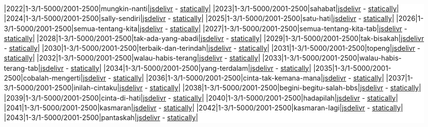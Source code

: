 |2022|1-3/1-5000/2001-2500|mungkin-nanti|[jsdelivr](https://cdn.jsdelivr.net/gh/dbchord/webp-old-c-1110x370_1-3/1-5000/2001-2500/mungkin-nanti.webp) - [statically](https://cdn.statically.io/gh/dbchord/webp-old-c-1110x370_1-3/img/1-5000/2001-2500/mungkin-nanti.webp)|
|2023|1-3/1-5000/2001-2500|sahabat|[jsdelivr](https://cdn.jsdelivr.net/gh/dbchord/webp-old-c-1110x370_1-3/1-5000/2001-2500/sahabat.webp) - [statically](https://cdn.statically.io/gh/dbchord/webp-old-c-1110x370_1-3/img/1-5000/2001-2500/sahabat.webp)|
|2024|1-3/1-5000/2001-2500|sally-sendiri|[jsdelivr](https://cdn.jsdelivr.net/gh/dbchord/webp-old-c-1110x370_1-3/1-5000/2001-2500/sally-sendiri.webp) - [statically](https://cdn.statically.io/gh/dbchord/webp-old-c-1110x370_1-3/img/1-5000/2001-2500/sally-sendiri.webp)|
|2025|1-3/1-5000/2001-2500|satu-hati|[jsdelivr](https://cdn.jsdelivr.net/gh/dbchord/webp-old-c-1110x370_1-3/1-5000/2001-2500/satu-hati.webp) - [statically](https://cdn.statically.io/gh/dbchord/webp-old-c-1110x370_1-3/img/1-5000/2001-2500/satu-hati.webp)|
|2026|1-3/1-5000/2001-2500|semua-tentang-kita|[jsdelivr](https://cdn.jsdelivr.net/gh/dbchord/webp-old-c-1110x370_1-3/1-5000/2001-2500/semua-tentang-kita.webp) - [statically](https://cdn.statically.io/gh/dbchord/webp-old-c-1110x370_1-3/img/1-5000/2001-2500/semua-tentang-kita.webp)|
|2027|1-3/1-5000/2001-2500|semua-tentang-kita-tab|[jsdelivr](https://cdn.jsdelivr.net/gh/dbchord/webp-old-c-1110x370_1-3/1-5000/2001-2500/semua-tentang-kita-tab.webp) - [statically](https://cdn.statically.io/gh/dbchord/webp-old-c-1110x370_1-3/img/1-5000/2001-2500/semua-tentang-kita-tab.webp)|
|2028|1-3/1-5000/2001-2500|tak-ada-yang-abadi|[jsdelivr](https://cdn.jsdelivr.net/gh/dbchord/webp-old-c-1110x370_1-3/1-5000/2001-2500/tak-ada-yang-abadi.webp) - [statically](https://cdn.statically.io/gh/dbchord/webp-old-c-1110x370_1-3/img/1-5000/2001-2500/tak-ada-yang-abadi.webp)|
|2029|1-3/1-5000/2001-2500|tak-bisakah|[jsdelivr](https://cdn.jsdelivr.net/gh/dbchord/webp-old-c-1110x370_1-3/1-5000/2001-2500/tak-bisakah.webp) - [statically](https://cdn.statically.io/gh/dbchord/webp-old-c-1110x370_1-3/img/1-5000/2001-2500/tak-bisakah.webp)|
|2030|1-3/1-5000/2001-2500|terbaik-dan-terindah|[jsdelivr](https://cdn.jsdelivr.net/gh/dbchord/webp-old-c-1110x370_1-3/1-5000/2001-2500/terbaik-dan-terindah.webp) - [statically](https://cdn.statically.io/gh/dbchord/webp-old-c-1110x370_1-3/img/1-5000/2001-2500/terbaik-dan-terindah.webp)|
|2031|1-3/1-5000/2001-2500|topeng|[jsdelivr](https://cdn.jsdelivr.net/gh/dbchord/webp-old-c-1110x370_1-3/1-5000/2001-2500/topeng.webp) - [statically](https://cdn.statically.io/gh/dbchord/webp-old-c-1110x370_1-3/img/1-5000/2001-2500/topeng.webp)|
|2032|1-3/1-5000/2001-2500|walau-habis-terang|[jsdelivr](https://cdn.jsdelivr.net/gh/dbchord/webp-old-c-1110x370_1-3/1-5000/2001-2500/walau-habis-terang.webp) - [statically](https://cdn.statically.io/gh/dbchord/webp-old-c-1110x370_1-3/img/1-5000/2001-2500/walau-habis-terang.webp)|
|2033|1-3/1-5000/2001-2500|walau-habis-terang-tab|[jsdelivr](https://cdn.jsdelivr.net/gh/dbchord/webp-old-c-1110x370_1-3/1-5000/2001-2500/walau-habis-terang-tab.webp) - [statically](https://cdn.statically.io/gh/dbchord/webp-old-c-1110x370_1-3/img/1-5000/2001-2500/walau-habis-terang-tab.webp)|
|2034|1-3/1-5000/2001-2500|yang-terdalam|[jsdelivr](https://cdn.jsdelivr.net/gh/dbchord/webp-old-c-1110x370_1-3/1-5000/2001-2500/yang-terdalam.webp) - [statically](https://cdn.statically.io/gh/dbchord/webp-old-c-1110x370_1-3/img/1-5000/2001-2500/yang-terdalam.webp)|
|2035|1-3/1-5000/2001-2500|cobalah-mengerti|[jsdelivr](https://cdn.jsdelivr.net/gh/dbchord/webp-old-c-1110x370_1-3/1-5000/2001-2500/cobalah-mengerti.webp) - [statically](https://cdn.statically.io/gh/dbchord/webp-old-c-1110x370_1-3/img/1-5000/2001-2500/cobalah-mengerti.webp)|
|2036|1-3/1-5000/2001-2500|cinta-tak-kemana-mana|[jsdelivr](https://cdn.jsdelivr.net/gh/dbchord/webp-old-c-1110x370_1-3/1-5000/2001-2500/cinta-tak-kemana-mana.webp) - [statically](https://cdn.statically.io/gh/dbchord/webp-old-c-1110x370_1-3/img/1-5000/2001-2500/cinta-tak-kemana-mana.webp)|
|2037|1-3/1-5000/2001-2500|inilah-cintaku|[jsdelivr](https://cdn.jsdelivr.net/gh/dbchord/webp-old-c-1110x370_1-3/1-5000/2001-2500/inilah-cintaku.webp) - [statically](https://cdn.statically.io/gh/dbchord/webp-old-c-1110x370_1-3/img/1-5000/2001-2500/inilah-cintaku.webp)|
|2038|1-3/1-5000/2001-2500|begini-begitu-salah-bbs|[jsdelivr](https://cdn.jsdelivr.net/gh/dbchord/webp-old-c-1110x370_1-3/1-5000/2001-2500/begini-begitu-salah-bbs.webp) - [statically](https://cdn.statically.io/gh/dbchord/webp-old-c-1110x370_1-3/img/1-5000/2001-2500/begini-begitu-salah-bbs.webp)|
|2039|1-3/1-5000/2001-2500|cinta-di-hati|[jsdelivr](https://cdn.jsdelivr.net/gh/dbchord/webp-old-c-1110x370_1-3/1-5000/2001-2500/cinta-di-hati.webp) - [statically](https://cdn.statically.io/gh/dbchord/webp-old-c-1110x370_1-3/img/1-5000/2001-2500/cinta-di-hati.webp)|
|2040|1-3/1-5000/2001-2500|hadapilah|[jsdelivr](https://cdn.jsdelivr.net/gh/dbchord/webp-old-c-1110x370_1-3/1-5000/2001-2500/hadapilah.webp) - [statically](https://cdn.statically.io/gh/dbchord/webp-old-c-1110x370_1-3/img/1-5000/2001-2500/hadapilah.webp)|
|2041|1-3/1-5000/2001-2500|kasmaran|[jsdelivr](https://cdn.jsdelivr.net/gh/dbchord/webp-old-c-1110x370_1-3/1-5000/2001-2500/kasmaran.webp) - [statically](https://cdn.statically.io/gh/dbchord/webp-old-c-1110x370_1-3/img/1-5000/2001-2500/kasmaran.webp)|
|2042|1-3/1-5000/2001-2500|kasmaran-lagi|[jsdelivr](https://cdn.jsdelivr.net/gh/dbchord/webp-old-c-1110x370_1-3/1-5000/2001-2500/kasmaran-lagi.webp) - [statically](https://cdn.statically.io/gh/dbchord/webp-old-c-1110x370_1-3/img/1-5000/2001-2500/kasmaran-lagi.webp)|
|2043|1-3/1-5000/2001-2500|pantaskah|[jsdelivr](https://cdn.jsdelivr.net/gh/dbchord/webp-old-c-1110x370_1-3/1-5000/2001-2500/pantaskah.webp) - [statically](https://cdn.statically.io/gh/dbchord/webp-old-c-1110x370_1-3/img/1-5000/2001-2500/pantaskah.webp)|